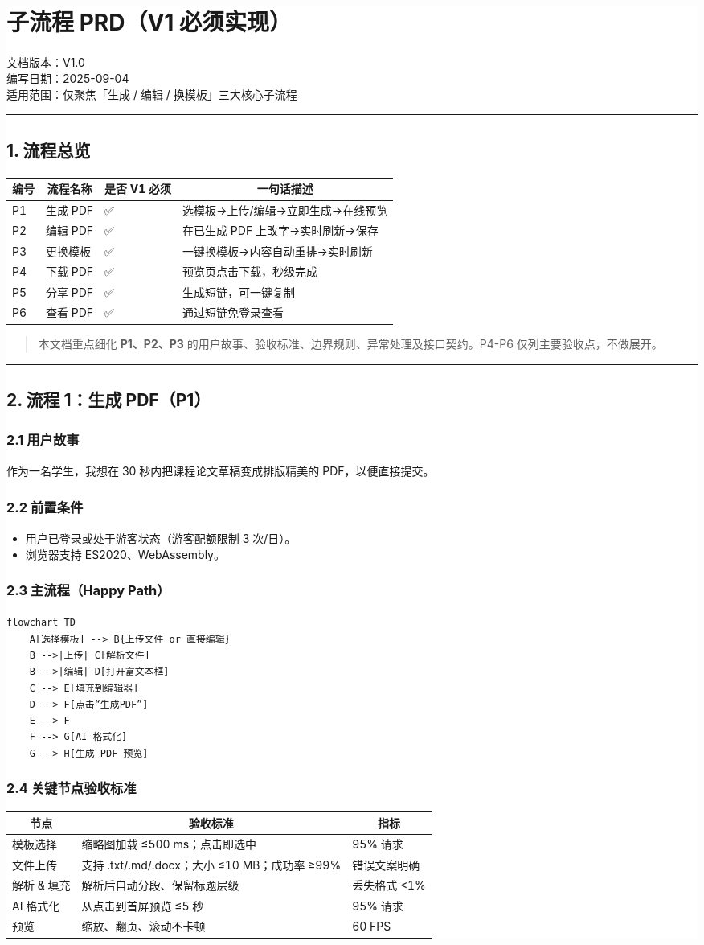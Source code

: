 # 子流程 PRD（V1 必须实现）

文档版本：V1.0  
编写日期：2025-09-04  
适用范围：仅聚焦「生成 / 编辑 / 换模板」三大核心子流程

---

## 1. 流程总览

| 编号 | 流程名称 | 是否 V1 必须 | 一句话描述 |
|---|---|---|---|
| P1 | 生成 PDF | ✅ | 选模板→上传/编辑→立即生成→在线预览 |
| P2 | 编辑 PDF | ✅ | 在已生成 PDF 上改字→实时刷新→保存 |
| P3 | 更换模板 | ✅ | 一键换模板→内容自动重排→实时刷新 |
| P4 | 下载 PDF | ✅ | 预览页点击下载，秒级完成 |
| P5 | 分享 PDF | ✅ | 生成短链，可一键复制 |
| P6 | 查看 PDF | ✅ | 通过短链免登录查看 |

> 本文档重点细化 **P1、P2、P3** 的用户故事、验收标准、边界规则、异常处理及接口契约。P4-P6 仅列主要验收点，不做展开。

---

## 2. 流程 1：生成 PDF（P1）

### 2.1 用户故事
作为一名学生，我想在 30 秒内把课程论文草稿变成排版精美的 PDF，以便直接提交。

### 2.2 前置条件
- 用户已登录或处于游客状态（游客配额限制 3 次/日）。  
- 浏览器支持 ES2020、WebAssembly。

### 2.3 主流程（Happy Path）
```mermaid
flowchart TD
    A[选择模板] --> B{上传文件 or 直接编辑}
    B -->|上传| C[解析文件]
    B -->|编辑| D[打开富文本框]
    C --> E[填充到编辑器]
    D --> F[点击“生成PDF”]
    E --> F
    F --> G[AI 格式化]
    G --> H[生成 PDF 预览]
```

### 2.4 关键节点验收标准
| 节点 | 验收标准 | 指标 |
|---|---|---|
| 模板选择 | 缩略图加载 ≤500 ms；点击即选中 | 95% 请求 |
| 文件上传 | 支持 .txt/.md/.docx；大小 ≤10 MB；成功率 ≥99% | 错误文案明确 |
| 解析 & 填充 | 解析后自动分段、保留标题层级 | 丢失格式 <1% |
| AI 格式化 | 从点击到首屏预览 ≤5 秒 | 95% 请求 |
| 预览 | 缩放、翻页、滚动不卡顿 | 60 FPS |
